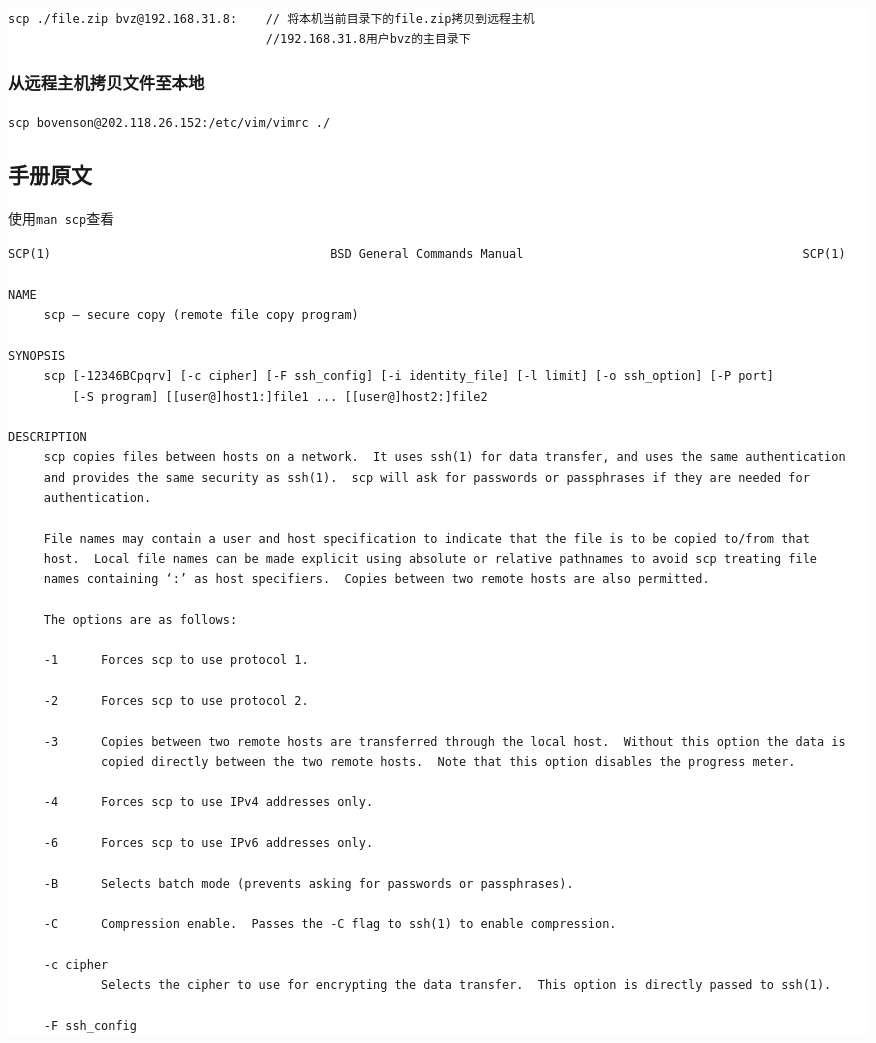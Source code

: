 ```shell
scp ./file.zip bvz@192.168.31.8:	// 将本机当前目录下的file.zip拷贝到远程主机
									//192.168.31.8用户bvz的主目录下
```

### 从远程主机拷贝文件至本地

```shell
scp bovenson@202.118.26.152:/etc/vim/vimrc ./
```



## 手册原文

使用`man scp`查看
```shell
SCP(1)                                       BSD General Commands Manual                                       SCP(1)

NAME
     scp — secure copy (remote file copy program)

SYNOPSIS
     scp [-12346BCpqrv] [-c cipher] [-F ssh_config] [-i identity_file] [-l limit] [-o ssh_option] [-P port]
         [-S program] [[user@]host1:]file1 ... [[user@]host2:]file2

DESCRIPTION
     scp copies files between hosts on a network.  It uses ssh(1) for data transfer, and uses the same authentication
     and provides the same security as ssh(1).  scp will ask for passwords or passphrases if they are needed for
     authentication.

     File names may contain a user and host specification to indicate that the file is to be copied to/from that
     host.  Local file names can be made explicit using absolute or relative pathnames to avoid scp treating file
     names containing ‘:’ as host specifiers.  Copies between two remote hosts are also permitted.

     The options are as follows:

     -1      Forces scp to use protocol 1.

     -2      Forces scp to use protocol 2.

     -3      Copies between two remote hosts are transferred through the local host.  Without this option the data is
             copied directly between the two remote hosts.  Note that this option disables the progress meter.

     -4      Forces scp to use IPv4 addresses only.

     -6      Forces scp to use IPv6 addresses only.

     -B      Selects batch mode (prevents asking for passwords or passphrases).

     -C      Compression enable.  Passes the -C flag to ssh(1) to enable compression.

     -c cipher
             Selects the cipher to use for encrypting the data transfer.  This option is directly passed to ssh(1).

     -F ssh_config
```